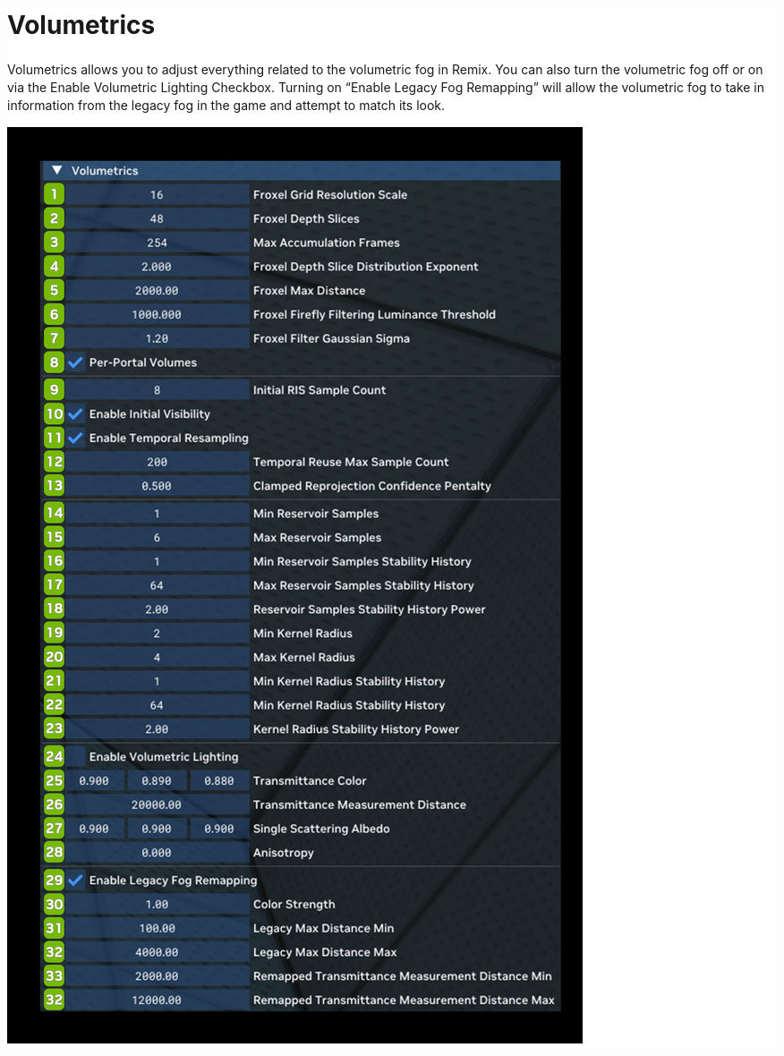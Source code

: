 # Volumetrics

Volumetrics allows you to adjust everything related to the volumetric fog in Remix. You can also turn the volumetric fog off or on via the Enable Volumetric Lighting Checkbox. Turning on “Enable Legacy Fog Remapping” will allow the volumetric fog to take in information from the legacy fog in the game and attempt to match its look.


![Volumetrics](../data/images/rtxremix_028.png)
